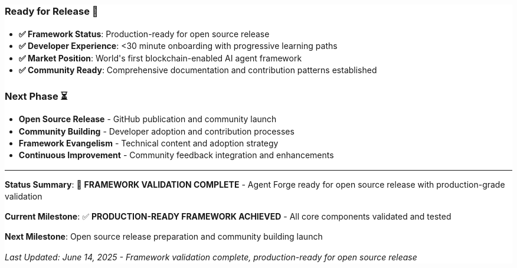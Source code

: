### **Ready for Release** 🚀

- **✅ Framework Status**: Production-ready for open source release
- **✅ Developer Experience**: <30 minute onboarding with progressive learning paths
- **✅ Market Position**: World's first blockchain-enabled AI agent framework
- **✅ Community Ready**: Comprehensive documentation and contribution patterns established

### **Next Phase** ⏳

- **Open Source Release** - GitHub publication and community launch
- **Community Building** - Developer adoption and contribution processes  
- **Framework Evangelism** - Technical content and adoption strategy
- **Continuous Improvement** - Community feedback integration and enhancements

---

**Status Summary**: 🚀 **FRAMEWORK VALIDATION COMPLETE** - Agent Forge ready for open source release with production-grade validation

**Current Milestone**: ✅ **PRODUCTION-READY FRAMEWORK ACHIEVED** - All core components validated and tested  

**Next Milestone**: Open source release preparation and community building launch

*Last Updated: June 14, 2025 - Framework validation complete, production-ready for open source release*